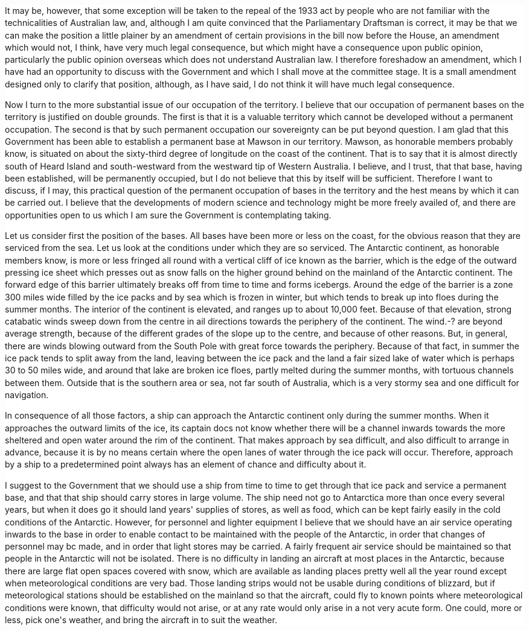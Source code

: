 It may be, however, that some exception will be taken to the repeal of the 1933 act by people who are not familiar with the technicalities of Australian law, and, although I am quite convinced that the Parliamentary Draftsman is correct, it may be that we can make the position a little plainer by an amendment of certain provisions in the bill now before the House, an amendment which would not, I think, have very much legal consequence, but which might have a consequence upon public opinion, particularly the public opinion overseas which does not understand Australian law. I therefore foreshadow an amendment, which I have had an opportunity to discuss with the Government and which I shall move at the committee stage. It is a small amendment designed only to clarify that position, although, as I have said, I do not think it will have much legal consequence. 

Now I turn to the more substantial issue of our occupation of the territory. I believe that our occupation of permanent bases on the territory is justified on double grounds. The first is that it is a valuable territory which cannot be developed without a permanent occupation. The second is that by such permanent occupation our sovereignty can be put beyond question. I am glad that this Government has been able to establish a permanent base at Mawson in our territory. Mawson, as honorable members probably know, is situated on about the sixty-third degree of longitude on the coast of the continent. That is to say that it is almost directly south of Heard Island and south-westward from the westward tip of Western Australia. I believe, and I trust, that that base, having been established, will be permanently occupied, but I do not believe that this by itself will be sufficient. Therefore I want to discuss, if I may, this practical question of the permanent occupation of bases in the territory and  the hest means by which it can be carried out. I believe that the developments of modern science and technology might be more freely availed of, and there are opportunities open to us which I am sure the Government is contemplating taking. 

Let us consider first the position of the bases. All bases have been more or less on the coast, for the obvious reason that they are serviced from the sea. Let us look at the conditions under which they are so serviced. The Antarctic continent, as honorable members know, is more or less fringed all round with a vertical cliff of ice known as the barrier, which is the edge of the outward pressing ice sheet which presses out as snow falls on the higher ground behind on the mainland of the Antarctic continent. The forward edge of this barrier ultimately breaks off from time to time and forms icebergs. Around the  edge  of the barrier is a zone 300 miles wide filled by the ice packs and by sea which is frozen in winter, but which tends to break up into floes during the summer months. The interior of the continent is elevated, and ranges up to about 10,000 feet. Because of that elevation, strong catabatic winds sweep down from the centre in ail directions towards the periphery of the continent. The wind.-? are beyond average strength, because of the different grades of the slope up to the centre, and because of other reasons. But, in general, there are winds blowing outward from the South Pole with great force towards the periphery. Because of that fact, in summer the ice pack tends to split away from the land, leaving between the ice pack and the land a fair sized lake of water which is perhaps 30 to 50 miles wide, and around that lake are broken ice floes, partly melted during the summer months, with tortuous channels between them. Outside that is the southern area or sea, not far south of Australia, which is a very stormy sea and one difficult for navigation. 

In consequence of all those factors, a ship can approach the Antarctic continent only during the summer months. When it approaches the outward limits of the ice, its captain docs not know whether there will be a channel inwards towards the more sheltered and open water around the rim of the continent. That makes approach by sea difficult, and also difficult to arrange in advance, because it is by no means certain where the open lanes of water through the ice pack will occur. Therefore, approach by a ship to a predetermined point always has an element of chance and difficulty about it. 

I suggest to the Government that we should use a ship from time to time to get through that ice pack and service a permanent base, and that that ship should carry stores in large volume. The ship need not go to Antarctica more than once every several years, but when it does go it should land years' supplies of stores, as well as food, which can be kept fairly easily in the cold conditions of the Antarctic. However, for personnel and lighter equipment I believe that we should have an air service operating inwards to the base in order to enable contact to be maintained with the people of the Antarctic, in order that changes of personnel may bc made, and in order that light stores may be carried. A fairly frequent air service should be maintained so that people in the Antarctic will not be isolated. There is no difficulty in landing an aircraft at most places in the Antarctic, because there are large flat open spaces covered with snow, which are available as landing places pretty well all the year round except when meteorological conditions are very bad. Those landing strips would not be usable during conditions of blizzard, but if meteorological stations should be established on the mainland so that the aircraft, could fly to known points where meteorological conditions were known, that difficulty would not arise, or at any rate would only arise in a not very acute form. One could, more or less, pick one's weather, and bring the aircraft in to suit the weather. 
